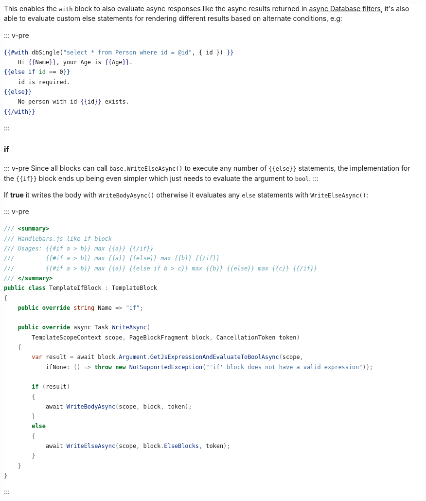 This enables the `with` block to also evaluate async responses like the async results returned in
[async Database filters](https://sharpscript.net/docs/db-scripts),
it's also able to evaluate custom else statements for rendering different results based on alternate conditions, e.g:

::: v-pre
```hbs
{{#with dbSingle("select * from Person where id = @id", { id }) }}
    Hi {{Name}}, your Age is {{Age}}.
{{else if id == 0}}
    id is required.
{{else}}
    No person with id {{id}} exists.
{{/with}}
```
:::

### if

::: v-pre
Since all blocks can call `base.WriteElseAsync()` to execute any number of `{{else}}` statements, the implementation for
the `{{if}}` block ends up being even simpler which just needs to evaluate the argument to `bool`.
:::

If **true** it writes the body with `WriteBodyAsync()` otherwise it evaluates any `else` statements with `WriteElseAsync()`:

::: v-pre
```csharp
/// <summary>
/// Handlebars.js like if block
/// Usages: {{#if a > b}} max {{a}} {{/if}}
///         {{#if a > b}} max {{a}} {{else}} max {{b}} {{/if}}
///         {{#if a > b}} max {{a}} {{else if b > c}} max {{b}} {{else}} max {{c}} {{/if}}
/// </summary>
public class TemplateIfBlock : TemplateBlock
{
    public override string Name => "if";
    
    public override async Task WriteAsync(
        TemplateScopeContext scope, PageBlockFragment block, CancellationToken token)
    {
        var result = await block.Argument.GetJsExpressionAndEvaluateToBoolAsync(scope,
            ifNone: () => throw new NotSupportedException("'if' block does not have a valid expression"));

        if (result)
        {
            await WriteBodyAsync(scope, block, token);
        }
        else
        {
            await WriteElseAsync(scope, block.ElseBlocks, token);
        }
    }
}
```
:::

